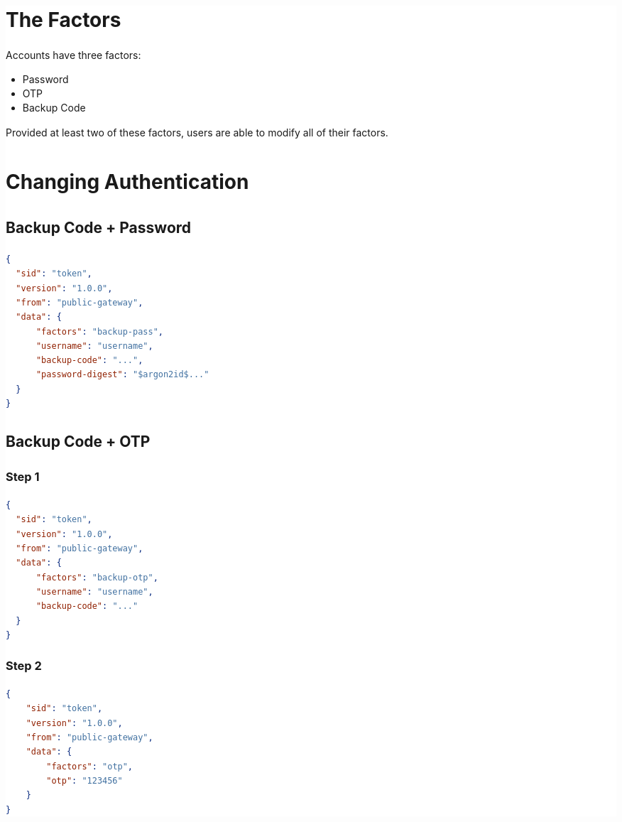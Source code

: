 # The Factors
Accounts have three factors:
- Password
- OTP
- Backup Code

Provided at least two of these factors, users are able to modify
all of their factors.

# Changing Authentication
## Backup Code + Password
```json
{
  "sid": "token",
  "version": "1.0.0",
  "from": "public-gateway",
  "data": {
      "factors": "backup-pass",
      "username": "username",
      "backup-code": "...",
      "password-digest": "$argon2id$..."
  }
}
```

## Backup Code + OTP
### Step 1
```json
{
  "sid": "token",
  "version": "1.0.0",
  "from": "public-gateway",
  "data": {
      "factors": "backup-otp",
      "username": "username",
      "backup-code": "..."
  }
}
```

### Step 2
```json
{
    "sid": "token",
    "version": "1.0.0",
    "from": "public-gateway",
    "data": {
        "factors": "otp",
        "otp": "123456"
    }
}
```
